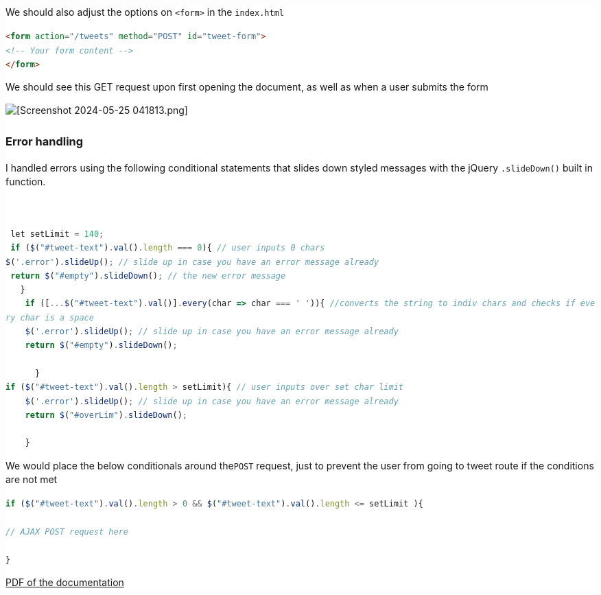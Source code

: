 We should also adjust the options on `<form>` in the `index.html`

``` html 
<form action="/tweets" method="POST" id="tweet-form"> 
<!-- Your form content -->
</form>
```


We should see this GET request upon first opening the document, as well as when a user submits the form

![[Screenshot 2024-05-25 041813.png]](https://github.com/SorrenJ/tweeter/blob/master/docs/Screenshot%202024-05-25%20041813.png) 

### Error handling

I handled errors using the following conditional statements that slides down styled messages with the jQuery `.slideDown()` built in function. 


``` js


 let setLimit = 140;
 if ($("#tweet-text").val().length === 0){ // user inputs 0 chars
$('.error').slideUp(); // slide up in case you have an error message already
 return $("#empty").slideDown(); // the new error message
   }
    if ([...$("#tweet-text").val()].every(char => char === ' ')){ //converts the string to indiv chars and checks if every char is a space
    $('.error').slideUp(); // slide up in case you have an error message already
    return $("#empty").slideDown();

      }
if ($("#tweet-text").val().length > setLimit){ // user inputs over set char limit
    $('.error').slideUp(); // slide up in case you have an error message already
    return $("#overLim").slideDown();

    }
```

We would place the below conditionals around  the`POST` request, just to prevent the user from going to tweet route if the conditions are not met

``` js
if ($("#tweet-text").val().length > 0 && $("#tweet-text").val().length <= setLimit ){

// AJAX POST request here

}
```







[PDF of the documentation](https://github.com/SorrenJ/tweeter/blob/master/docs/Tweeter_documentation.pdf)
